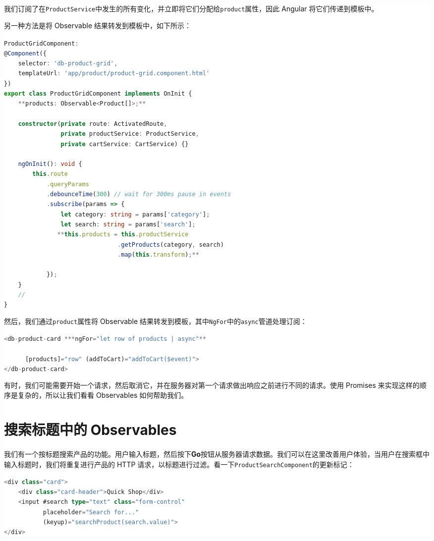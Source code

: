 我们订阅了在`ProductService`中发生的所有变化，并立即将它们分配给`product`属性，因此 Angular 将它们传递到模板中。

另一种方法是将 Observable 结果转发到模板中，如下所示：

```ts
ProductGridComponent: 
@Component({ 
    selector: 'db-product-grid', 
    templateUrl: 'app/product/product-grid.component.html' 
}) 
export class ProductGridComponent implements OnInit { 
    **products: Observable<Product[]>;** 

    constructor(private route: ActivatedRoute, 
                private productService: ProductService, 
                private cartService: CartService) {} 

    ngOnInit(): void { 
        this.route 
            .queryParams 
            .debounceTime(300) // wait for 300ms pause in events 
            .subscribe(params => { 
                let category: string = params['category']; 
                let search: string = params['search']; 
               **this.products = this.productService 
                                .getProducts(category, search) 
                                .map(this.transform);** 

            }); 
    } 
    // 
} 

```

然后，我们通过`product`属性将 Observable 结果转发到模板，其中`NgFor`中的`async`管道处理订阅：

```ts
<db-product-card ***ngFor="let row of products | async"** 

      [products]="row" (addToCart)="addToCart($event)"> 
</db-product-card> 

```

有时，我们可能需要开始一个请求，然后取消它，并在服务器对第一个请求做出响应之前进行不同的请求。使用 Promises 来实现这样的顺序是复杂的，所以让我们看看 Observables 如何帮助我们。

# 搜索标题中的 Observables

我们有一个按标题搜索产品的功能。用户输入标题，然后按下**Go**按钮从服务器请求数据。我们可以在这里改善用户体验，当用户在搜索框中输入标题时，我们将重复进行产品的 HTTP 请求，以标题进行过滤。看一下`ProductSearchComponent`的更新标记：

```ts
<div class="card"> 
    <div class="card-header">Quick Shop</div> 
    <input #search type="text" class="form-control" 
           placeholder="Search for..." 
           (keyup)="searchProduct(search.value)"> 
</div> 

```
